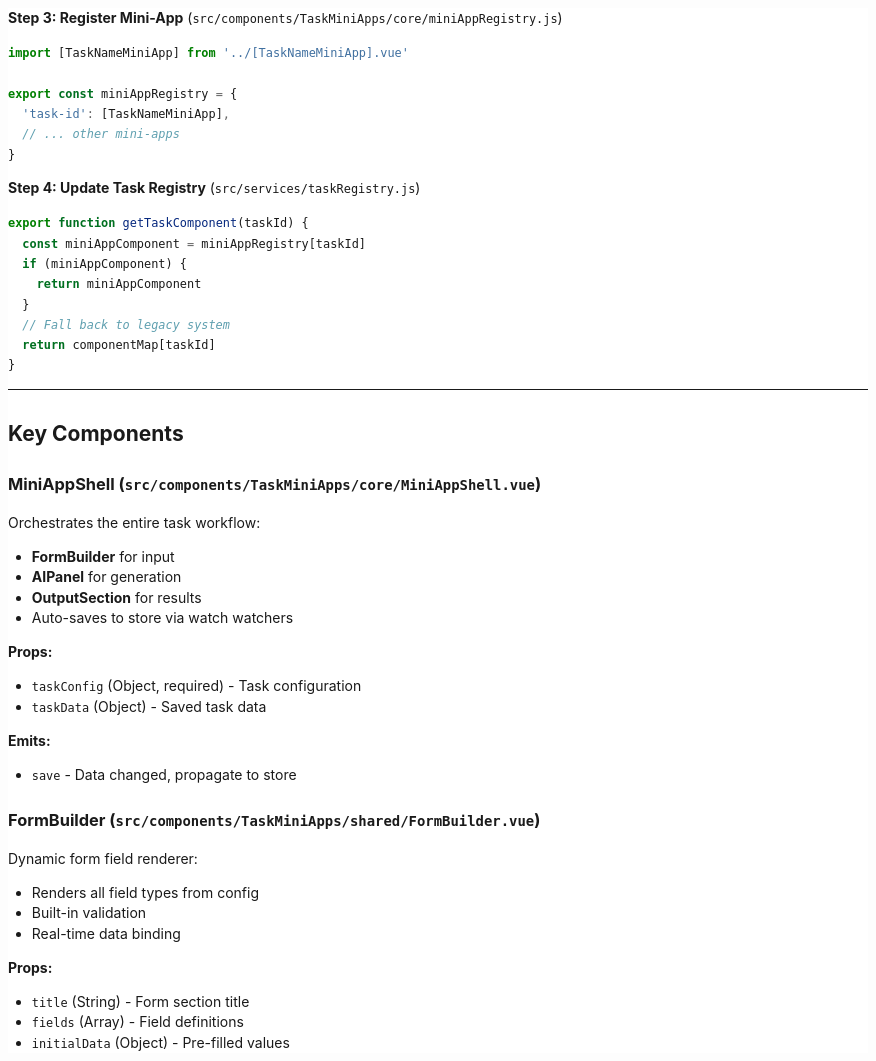 **Step 3: Register Mini-App** (`src/components/TaskMiniApps/core/miniAppRegistry.js`)

```javascript
import [TaskNameMiniApp] from '../[TaskNameMiniApp].vue'

export const miniAppRegistry = {
  'task-id': [TaskNameMiniApp],
  // ... other mini-apps
}
```

**Step 4: Update Task Registry** (`src/services/taskRegistry.js`)

```javascript
export function getTaskComponent(taskId) {
  const miniAppComponent = miniAppRegistry[taskId]
  if (miniAppComponent) {
    return miniAppComponent
  }
  // Fall back to legacy system
  return componentMap[taskId]
}
```

---

## Key Components

### MiniAppShell (`src/components/TaskMiniApps/core/MiniAppShell.vue`)

Orchestrates the entire task workflow:
- **FormBuilder** for input
- **AIPanel** for generation
- **OutputSection** for results
- Auto-saves to store via watch watchers

**Props:**
- `taskConfig` (Object, required) - Task configuration
- `taskData` (Object) - Saved task data

**Emits:**
- `save` - Data changed, propagate to store

### FormBuilder (`src/components/TaskMiniApps/shared/FormBuilder.vue`)

Dynamic form field renderer:
- Renders all field types from config
- Built-in validation
- Real-time data binding

**Props:**
- `title` (String) - Form section title
- `fields` (Array) - Field definitions
- `initialData` (Object) - Pre-filled values
